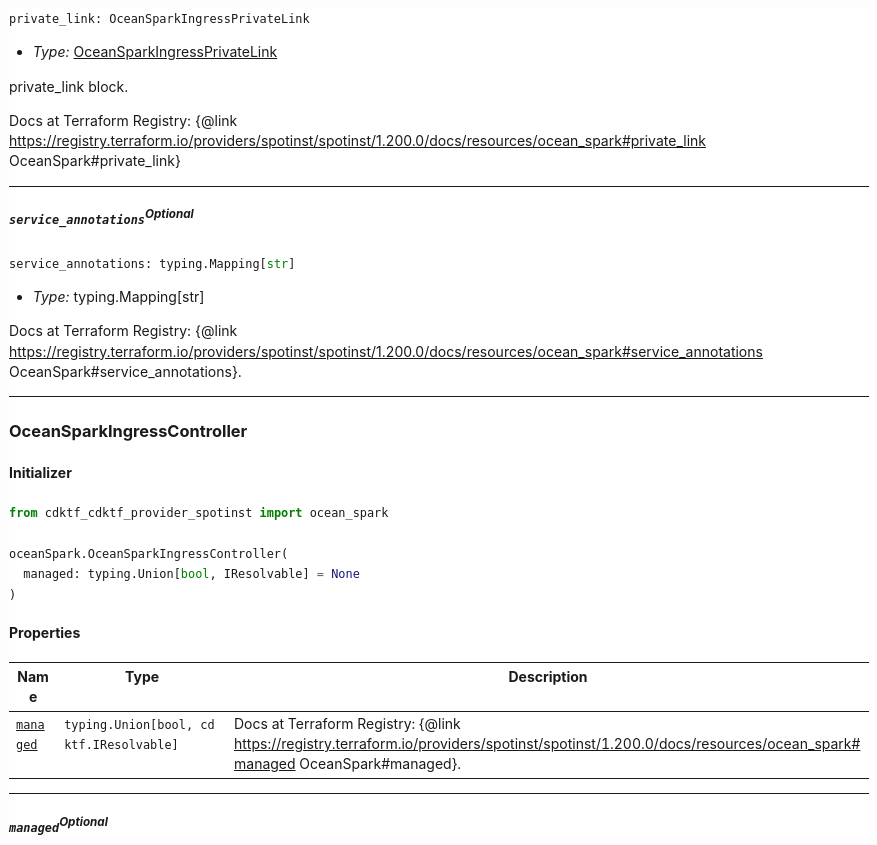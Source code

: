 ```python
private_link: OceanSparkIngressPrivateLink
```

- *Type:* <a href="#@cdktf/provider-spotinst.oceanSpark.OceanSparkIngressPrivateLink">OceanSparkIngressPrivateLink</a>

private_link block.

Docs at Terraform Registry: {@link https://registry.terraform.io/providers/spotinst/spotinst/1.200.0/docs/resources/ocean_spark#private_link OceanSpark#private_link}

---

##### `service_annotations`<sup>Optional</sup> <a name="service_annotations" id="@cdktf/provider-spotinst.oceanSpark.OceanSparkIngress.property.serviceAnnotations"></a>

```python
service_annotations: typing.Mapping[str]
```

- *Type:* typing.Mapping[str]

Docs at Terraform Registry: {@link https://registry.terraform.io/providers/spotinst/spotinst/1.200.0/docs/resources/ocean_spark#service_annotations OceanSpark#service_annotations}.

---

### OceanSparkIngressController <a name="OceanSparkIngressController" id="@cdktf/provider-spotinst.oceanSpark.OceanSparkIngressController"></a>

#### Initializer <a name="Initializer" id="@cdktf/provider-spotinst.oceanSpark.OceanSparkIngressController.Initializer"></a>

```python
from cdktf_cdktf_provider_spotinst import ocean_spark

oceanSpark.OceanSparkIngressController(
  managed: typing.Union[bool, IResolvable] = None
)
```

#### Properties <a name="Properties" id="Properties"></a>

| **Name** | **Type** | **Description** |
| --- | --- | --- |
| <code><a href="#@cdktf/provider-spotinst.oceanSpark.OceanSparkIngressController.property.managed">managed</a></code> | <code>typing.Union[bool, cdktf.IResolvable]</code> | Docs at Terraform Registry: {@link https://registry.terraform.io/providers/spotinst/spotinst/1.200.0/docs/resources/ocean_spark#managed OceanSpark#managed}. |

---

##### `managed`<sup>Optional</sup> <a name="managed" id="@cdktf/provider-spotinst.oceanSpark.OceanSparkIngressController.property.managed"></a>

